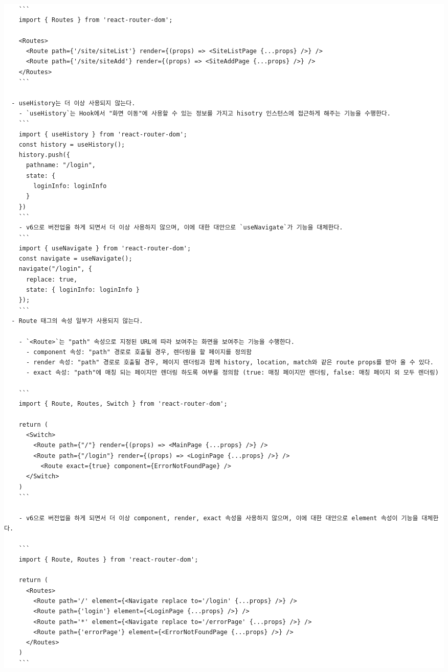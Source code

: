         ```
        import { Routes } from 'react-router-dom';

        <Routes>
          <Route path={'/site/siteList'} render={(props) => <SiteListPage {...props} />} />
          <Route path={'/site/siteAdd'} render={(props) => <SiteAddPage {...props} />} />
        </Routes>
        ```

      - useHistory는 더 이상 사용되지 않는다.
        - `useHistory`는 Hook에서 "화면 이동"에 사용할 수 있는 정보를 가지고 hisotry 인스턴스에 접근하게 해주는 기능을 수행한다.
        ```
        import { useHistory } from 'react-router-dom';
        const history = useHistory();
        history.push({
          pathname: "/login",
          state: {
            loginInfo: loginInfo
          }
        })
        ```
        - v6으로 버전업을 하게 되면서 더 이상 사용하지 않으며, 이에 대한 대안으로 `useNavigate`가 기능을 대체한다.
        ```
        import { useNavigate } from 'react-router-dom';
        const navigate = useNavigate();
        navigate("/login", {
          replace: true,
          state: { loginInfo: loginInfo }
        });
        ```
      - Route 태그의 속성 일부가 사용되지 않는다.

        - `<Route>`는 "path" 속성으로 지정된 URL에 따라 보여주는 화면을 보여주는 기능을 수행한다.
          - component 속성: "path" 경로로 호출될 경우, 렌더링을 할 페이지를 정의함
          - render 속성: "path" 경로로 호출될 경우, 페이지 렌더링과 함께 history, location, match와 같은 route props를 받아 올 수 있다.
          - exact 속성: "path"에 매칭 되는 페이지만 렌더링 하도록 여부를 정의함 (true: 매칭 페이지만 렌더링, false: 매칭 페이지 외 모두 렌더링)

        ```
        import { Route, Routes, Switch } from 'react-router-dom';

        return (
          <Switch>
            <Route path={"/"} render={(props) => <MainPage {...props} />} />
            <Route path={"/login"} render={(props) => <LoginPage {...props} />} />
              <Route exact={true} component={ErrorNotFoundPage} />
          </Switch>
        )
        ```

        - v6으로 버전업을 하게 되면서 더 이상 component, render, exact 속성을 사용하지 않으며, 이에 대한 대안으로 element 속성이 기능을 대체한다.

        ```
        import { Route, Routes } from 'react-router-dom';

        return (
          <Routes>
            <Route path='/' element={<Navigate replace to='/login' {...props} />} />
            <Route path={'login'} element={<LoginPage {...props} />} />
            <Route path='*' element={<Navigate replace to='/errorPage' {...props} />} />
            <Route path={'errorPage'} element={<ErrorNotFoundPage {...props} />} />
          </Routes>
        )
        ```
